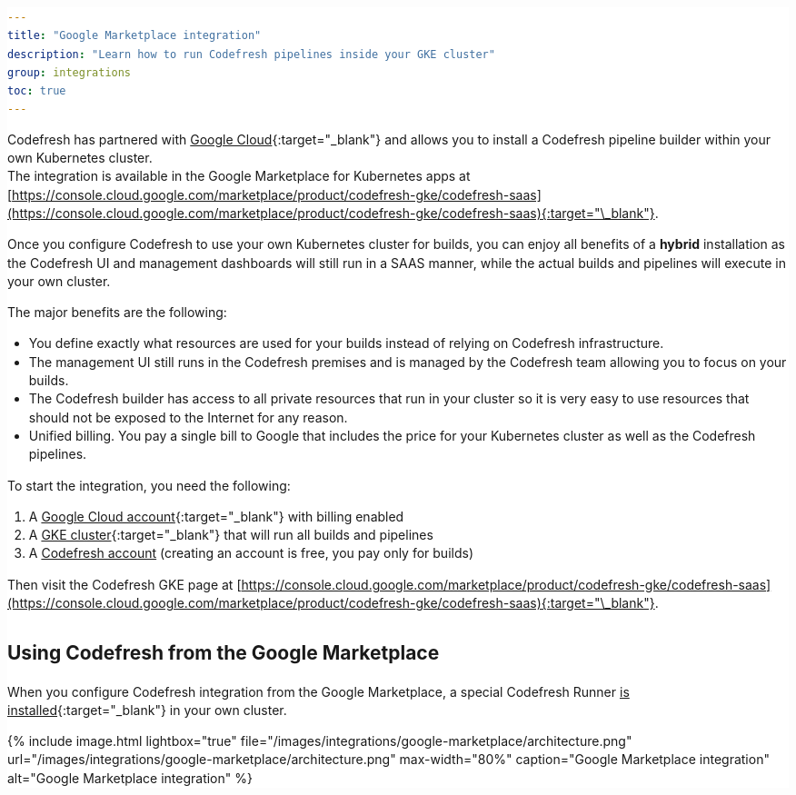 ```yaml
---
title: "Google Marketplace integration"
description: "Learn how to run Codefresh pipelines inside your GKE cluster"
group: integrations
toc: true
---
```


Codefresh has partnered with [Google Cloud](https://cloud.google.com/){:target="\_blank"} and allows you to install a Codefresh pipeline builder within your own Kubernetes cluster.  
The integration is available in the Google Marketplace for Kubernetes apps at [https://console.cloud.google.com/marketplace/product/codefresh-gke/codefresh-saas](https://console.cloud.google.com/marketplace/product/codefresh-gke/codefresh-saas){:target="\_blank"}.

Once you configure Codefresh to use your own Kubernetes cluster for builds, you can enjoy all benefits of a **hybrid** installation as the Codefresh UI and management dashboards will still run in a SAAS manner, while the actual builds and pipelines will execute in your own cluster.

The major benefits are the following:

 * You define exactly what resources are used for your builds instead of relying on Codefresh infrastructure.
 * The management UI still runs in the Codefresh premises and is managed by the Codefresh team allowing you to focus on your builds.
 * The Codefresh builder has access to all private resources that run in your cluster so it is very easy to use resources that should not be exposed to the Internet for any reason.
 * Unified billing. You pay a single bill to Google that includes the price for your Kubernetes cluster as well as the Codefresh pipelines.


To start the integration, you need the following:

1. A [Google Cloud account](https://cloud.google.com/){:target="\_blank"} with billing enabled
1. A [GKE cluster](https://cloud.google.com/kubernetes-engine/docs/quickstart){:target="\_blank"} that will run all builds and pipelines
1. A [Codefresh account]({{site.baseurl}}/docs/administration/account-user-management/create-a-codefresh-account/) (creating an account is free, you pay only for builds)

Then visit the Codefresh GKE page at [https://console.cloud.google.com/marketplace/product/codefresh-gke/codefresh-saas](https://console.cloud.google.com/marketplace/product/codefresh-gke/codefresh-saas){:target="\_blank"}.

## Using Codefresh from the Google Marketplace

When you configure Codefresh integration from the Google Marketplace, a special Codefresh Runner [is installed](https://github.com/codefresh-io/google-marketplace-integration){:target="\_blank"} in your own cluster.

{% include image.html 
lightbox="true" 
file="/images/integrations/google-marketplace/architecture.png" 
url="/images/integrations/google-marketplace/architecture.png"
max-width="80%"
caption="Google Marketplace integration"
alt="Google Marketplace integration"
%}
